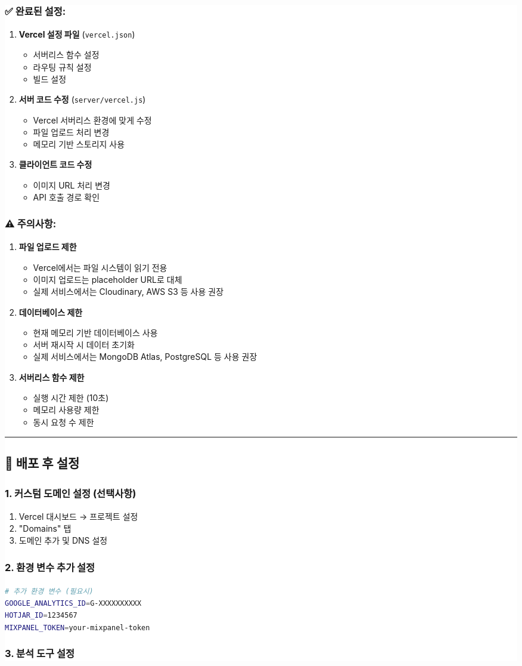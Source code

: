 ### **✅ 완료된 설정:**

1. **Vercel 설정 파일** (`vercel.json`)
   - 서버리스 함수 설정
   - 라우팅 규칙 설정
   - 빌드 설정

2. **서버 코드 수정** (`server/vercel.js`)
   - Vercel 서버리스 환경에 맞게 수정
   - 파일 업로드 처리 변경
   - 메모리 기반 스토리지 사용

3. **클라이언트 코드 수정**
   - 이미지 URL 처리 변경
   - API 호출 경로 확인

### **⚠️ 주의사항:**

1. **파일 업로드 제한**
   - Vercel에서는 파일 시스템이 읽기 전용
   - 이미지 업로드는 placeholder URL로 대체
   - 실제 서비스에서는 Cloudinary, AWS S3 등 사용 권장

2. **데이터베이스 제한**
   - 현재 메모리 기반 데이터베이스 사용
   - 서버 재시작 시 데이터 초기화
   - 실제 서비스에서는 MongoDB Atlas, PostgreSQL 등 사용 권장

3. **서버리스 함수 제한**
   - 실행 시간 제한 (10초)
   - 메모리 사용량 제한
   - 동시 요청 수 제한

---

## 🚀 배포 후 설정

### **1. 커스텀 도메인 설정 (선택사항)**

1. Vercel 대시보드 → 프로젝트 설정
2. "Domains" 탭
3. 도메인 추가 및 DNS 설정

### **2. 환경 변수 추가 설정**

```bash
# 추가 환경 변수 (필요시)
GOOGLE_ANALYTICS_ID=G-XXXXXXXXXX
HOTJAR_ID=1234567
MIXPANEL_TOKEN=your-mixpanel-token
```

### **3. 분석 도구 설정**
